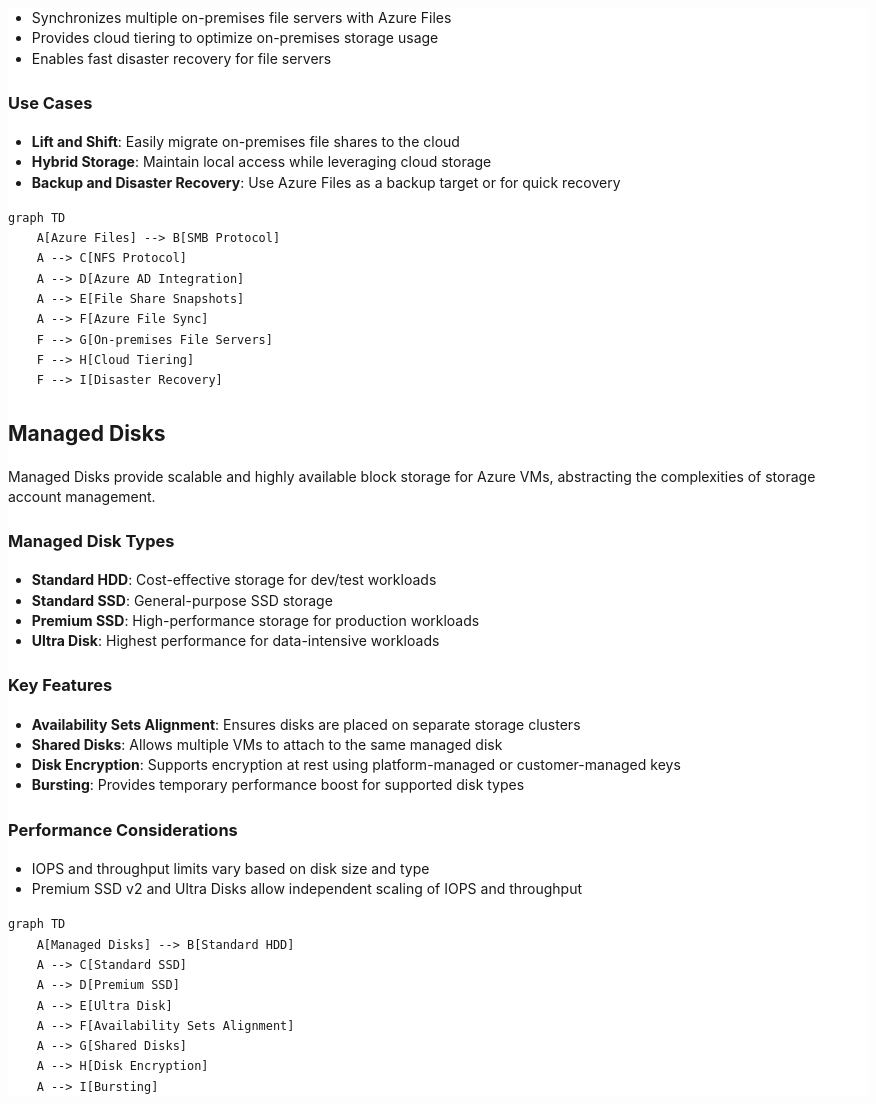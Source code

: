 - Synchronizes multiple on-premises file servers with Azure Files
- Provides cloud tiering to optimize on-premises storage usage
- Enables fast disaster recovery for file servers

### Use Cases

- **Lift and Shift**: Easily migrate on-premises file shares to the cloud
- **Hybrid Storage**: Maintain local access while leveraging cloud storage
- **Backup and Disaster Recovery**: Use Azure Files as a backup target or for quick recovery

```mermaid
graph TD
    A[Azure Files] --> B[SMB Protocol]
    A --> C[NFS Protocol]
    A --> D[Azure AD Integration]
    A --> E[File Share Snapshots]
    A --> F[Azure File Sync]
    F --> G[On-premises File Servers]
    F --> H[Cloud Tiering]
    F --> I[Disaster Recovery]
```

## Managed Disks

Managed Disks provide scalable and highly available block storage for Azure VMs, abstracting the complexities of storage account management.

### Managed Disk Types

- **Standard HDD**: Cost-effective storage for dev/test workloads
- **Standard SSD**: General-purpose SSD storage
- **Premium SSD**: High-performance storage for production workloads
- **Ultra Disk**: Highest performance for data-intensive workloads

### Key Features

- **Availability Sets Alignment**: Ensures disks are placed on separate storage clusters
- **Shared Disks**: Allows multiple VMs to attach to the same managed disk
- **Disk Encryption**: Supports encryption at rest using platform-managed or customer-managed keys
- **Bursting**: Provides temporary performance boost for supported disk types

### Performance Considerations

- IOPS and throughput limits vary based on disk size and type
- Premium SSD v2 and Ultra Disks allow independent scaling of IOPS and throughput

```mermaid
graph TD
    A[Managed Disks] --> B[Standard HDD]
    A --> C[Standard SSD]
    A --> D[Premium SSD]
    A --> E[Ultra Disk]
    A --> F[Availability Sets Alignment]
    A --> G[Shared Disks]
    A --> H[Disk Encryption]
    A --> I[Bursting]
```
